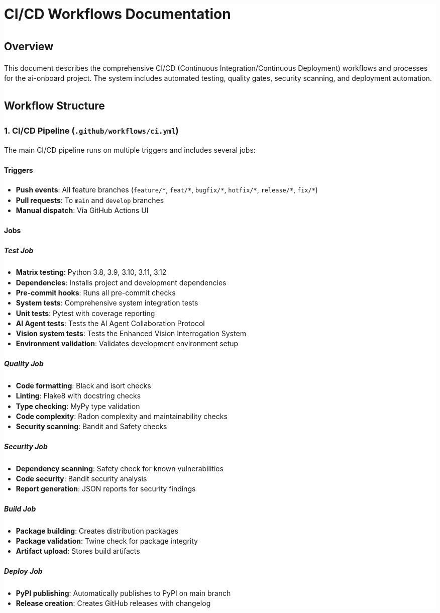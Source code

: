 # CI/CD Workflows Documentation

## Overview

This document describes the comprehensive CI/CD (Continuous Integration/Continuous Deployment) workflows and processes for the ai-onboard project. The system includes automated testing, quality gates, security scanning, and deployment automation.

## Workflow Structure

### 1. CI/CD Pipeline (`.github/workflows/ci.yml`)

The main CI/CD pipeline runs on multiple triggers and includes several jobs:

#### Triggers
- **Push events**: All feature branches (`feature/*`, `feat/*`, `bugfix/*`, `hotfix/*`, `release/*`, `fix/*`)
- **Pull requests**: To `main` and `develop` branches
- **Manual dispatch**: Via GitHub Actions UI

#### Jobs

##### Test Job
- **Matrix testing**: Python 3.8, 3.9, 3.10, 3.11, 3.12
- **Dependencies**: Installs project and development dependencies
- **Pre-commit hooks**: Runs all pre-commit checks
- **System tests**: Comprehensive system integration tests
- **Unit tests**: Pytest with coverage reporting
- **AI Agent tests**: Tests the AI Agent Collaboration Protocol
- **Vision system tests**: Tests the Enhanced Vision Interrogation System
- **Environment validation**: Validates development environment setup

##### Quality Job
- **Code formatting**: Black and isort checks
- **Linting**: Flake8 with docstring checks
- **Type checking**: MyPy type validation
- **Code complexity**: Radon complexity and maintainability checks
- **Security scanning**: Bandit and Safety checks

##### Security Job
- **Dependency scanning**: Safety check for known vulnerabilities
- **Code security**: Bandit security analysis
- **Report generation**: JSON reports for security findings

##### Build Job
- **Package building**: Creates distribution packages
- **Package validation**: Twine check for package integrity
- **Artifact upload**: Stores build artifacts

##### Deploy Job
- **PyPI publishing**: Automatically publishes to PyPI on main branch
- **Release creation**: Creates GitHub releases with changelog
